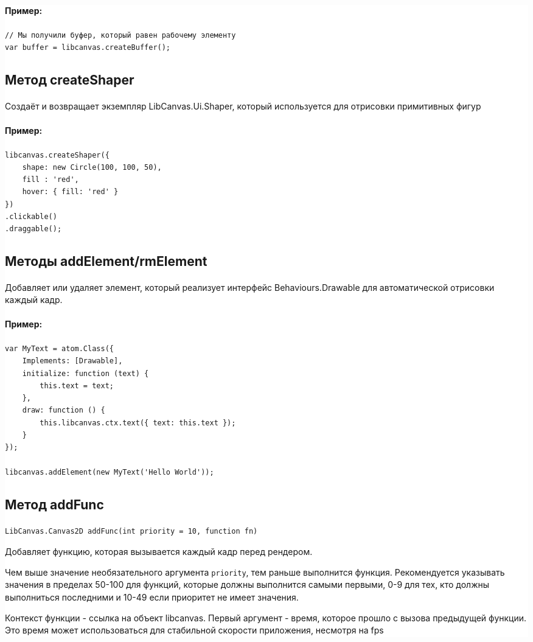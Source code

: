 
#### Пример:

	// Мы получили буфер, который равен рабочему элементу
	var buffer = libcanvas.createBuffer();

## Метод createShaper

Создаёт и возвращает экземпляр LibCanvas.Ui.Shaper, который используется для отрисовки примитивных фигур


#### Пример:

	libcanvas.createShaper({
		shape: new Circle(100, 100, 50),
		fill : 'red',
		hover: { fill: 'red' }
	})
	.clickable()
	.draggable();

## Методы addElement/rmElement

Добавляет или удаляет элемент, который реализует интерфейс Behaviours.Drawable для автоматической отрисовки каждый кадр.

#### Пример:

	var MyText = atom.Class({
		Implements: [Drawable],
		initialize: function (text) {
			this.text = text;
		},
		draw: function () {
			this.libcanvas.ctx.text({ text: this.text });
		}
	});

	libcanvas.addElement(new MyText('Hello World'));

## Метод addFunc

	LibCanvas.Canvas2D addFunc(int priority = 10, function fn)

Добавляет функцию, которая вызывается каждый кадр перед рендером.

Чем выше значение необязательного аргумента `priority`, тем раньше выполнится функция.
Рекомендуется указывать значения в пределах 50-100 для функций, которые должны выполнится самыми первыми,
0-9 для тех, кто должны выполниться последними и 10-49 если приоритет не имеет значения.

Контекст функции - ссылка на объект libcanvas.
Первый аргумент - время, которое прошло с вызова предыдущей функции.
Это время может использоваться для стабильной скорости приложения, несмотря на fps
